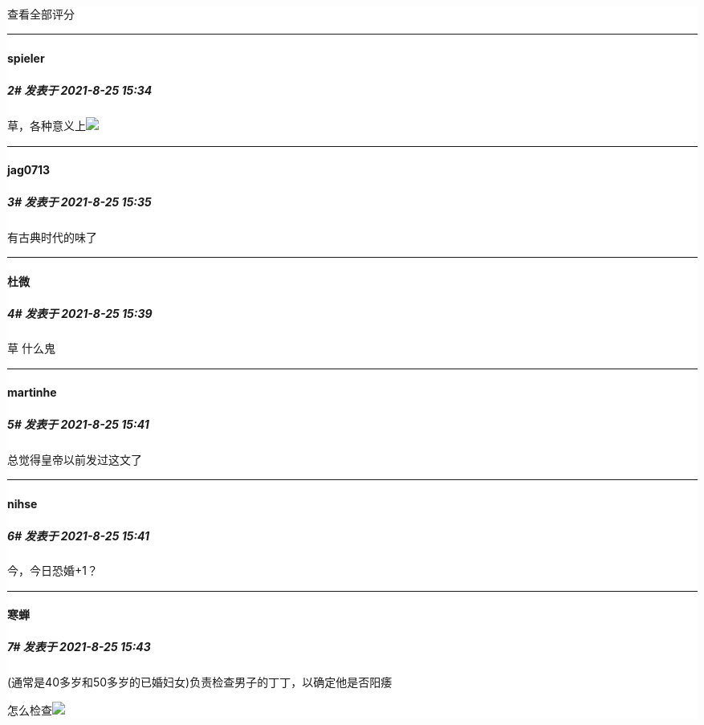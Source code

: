 
查看全部评分


*****

####  spieler  
##### 2#       发表于 2021-8-25 15:34


草，各种意义上<img src="https://static.saraba1st.com/image/smiley/face2017/037.png" referrerpolicy="no-referrer">


*****

####  jag0713  
##### 3#       发表于 2021-8-25 15:35


有古典时代的味了


*****

####  杜微  
##### 4#       发表于 2021-8-25 15:39


草 什么鬼


*****

####  martinhe  
##### 5#       发表于 2021-8-25 15:41


总觉得皇帝以前发过这文了


*****

####  nihse  
##### 6#       发表于 2021-8-25 15:41


今，今日恐婚+1？


*****

####  寒蝉  
##### 7#       发表于 2021-8-25 15:43


(通常是40多岁和50多岁的已婚妇女)负责检查男子的丁丁，以确定他是否阳痿


怎么检查<img src="https://static.saraba1st.com/image/smiley/face2017/067.png" referrerpolicy="no-referrer">
